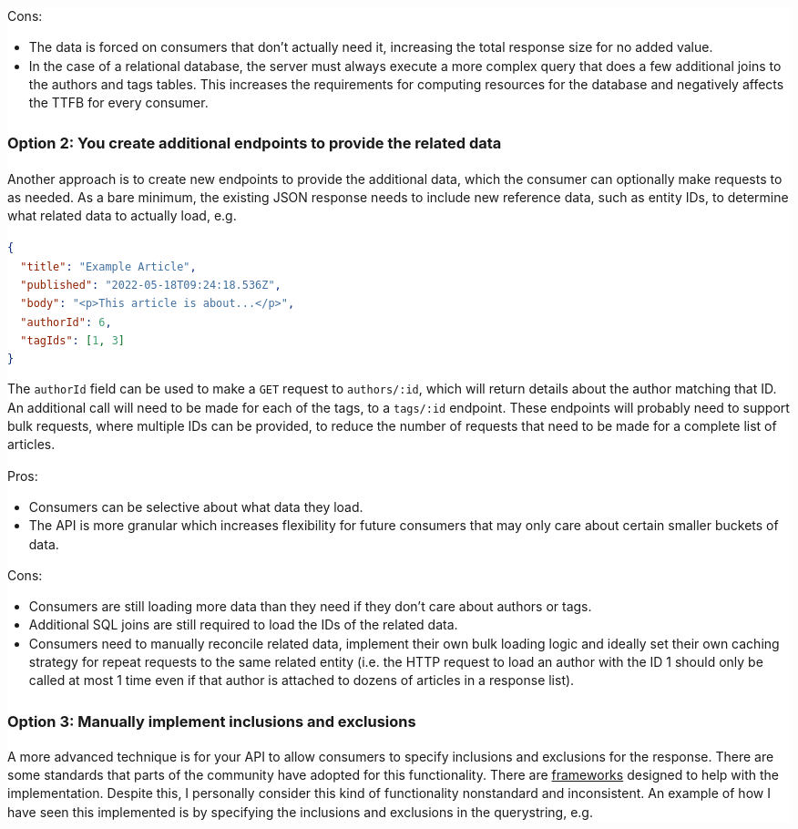 Cons:

- The data is forced on consumers that don’t actually need it, increasing the total response size for no added value.
- In the case of a relational database, the server must always execute a more complex query that does a few additional joins to the authors and tags tables. This increases the requirements for computing resources for the database and negatively affects the TTFB for every consumer.

### Option 2: You create additional endpoints to provide the related data

Another approach is to create new endpoints to provide the additional data, which the consumer can optionally make requests to as needed. As a bare minimum, the existing JSON response needs to include new reference data, such as entity IDs, to determine what related data to actually load, e.g.

```json
{
  "title": "Example Article",
  "published": "2022-05-18T09:24:18.536Z",
  "body": "<p>This article is about...</p>",
  "authorId": 6,
  "tagIds": [1, 3]
}
```

The `authorId` field can be used to make a `GET` request to `authors/:id`, which will return details about the author matching that ID. An additional call will need to be made for each of the tags, to a `tags/:id` endpoint. These endpoints will probably need to support bulk requests, where multiple IDs can be provided, to reduce the number of requests that need to be made for a complete list of articles.

Pros:

- Consumers can be selective about what data they load.
- The API is more granular which increases flexibility for future consumers that may only care about certain smaller buckets of data.

Cons:

- Consumers are still loading more data than they need if they don’t care about authors or tags.
- Additional SQL joins are still required to load the IDs of the related data.
- Consumers need to manually reconcile related data, implement their own bulk loading logic and ideally set their own caching strategy for repeat requests to the same related entity (i.e. the HTTP request to load an author with the ID 1 should only be called at most 1 time even if that author is attached to dozens of articles in a response list).

### Option 3: Manually implement inclusions and exclusions

A more advanced technique is for your API to allow consumers to specify inclusions and exclusions for the response. There are some standards that parts of the community have adopted for this functionality. There are [frameworks](https://fractal.thephpleague.com/) designed to help with the implementation. Despite this, I personally consider this kind of functionality nonstandard and inconsistent. An example of how I have seen this implemented is by specifying the inclusions and exclusions in the querystring, e.g.
